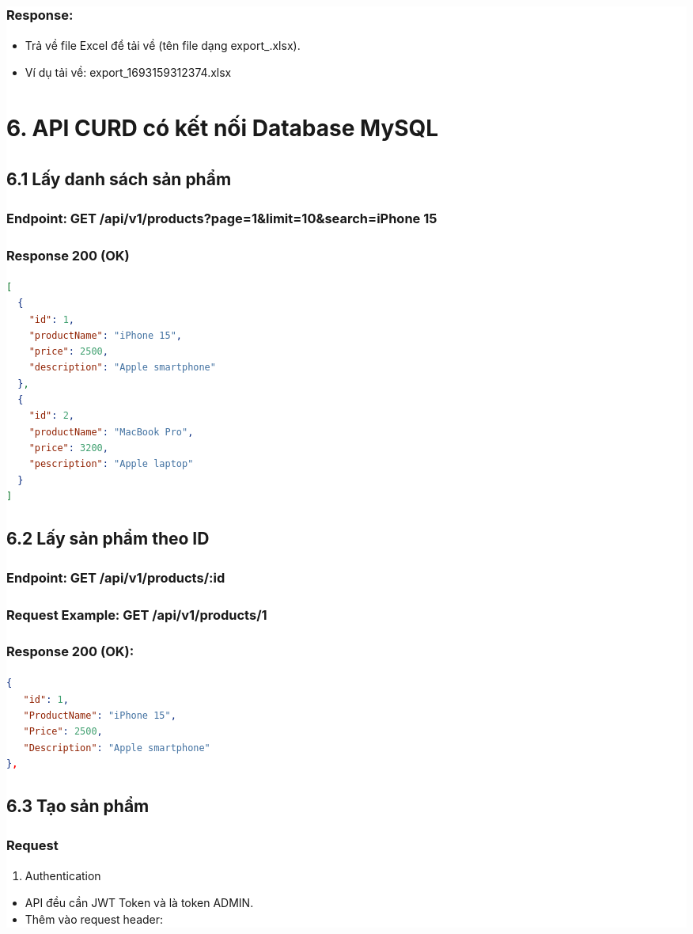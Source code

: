 ### Response:

- Trả về file Excel để tải về (tên file dạng export_<timestamp>.xlsx).

- Ví dụ tải về: export_1693159312374.xlsx

# 6. API CURD có kết nối Database MySQL

## 6.1 Lấy danh sách sản phẩm
### Endpoint: GET /api/v1/products?page=1&limit=10&search=iPhone 15
### Response 200 (OK)

``` json
[
  {
    "id": 1,
    "productName": "iPhone 15",
    "price": 2500,
    "description": "Apple smartphone"
  },
  {
    "id": 2,
    "productName": "MacBook Pro",
    "price": 3200,
    "pescription": "Apple laptop"
  }
]
```
## 6.2 Lấy sản phẩm theo ID
### Endpoint: GET /api/v1/products/:id
### Request Example: GET /api/v1/products/1
### Response 200 (OK):
``` json
{
   "id": 1,
   "ProductName": "iPhone 15",
   "Price": 2500,
   "Description": "Apple smartphone"
},
```

## 6.3 Tạo sản phẩm
### Request
1. Authentication
- API đều cần JWT Token và là token ADMIN.
- Thêm vào request header:
